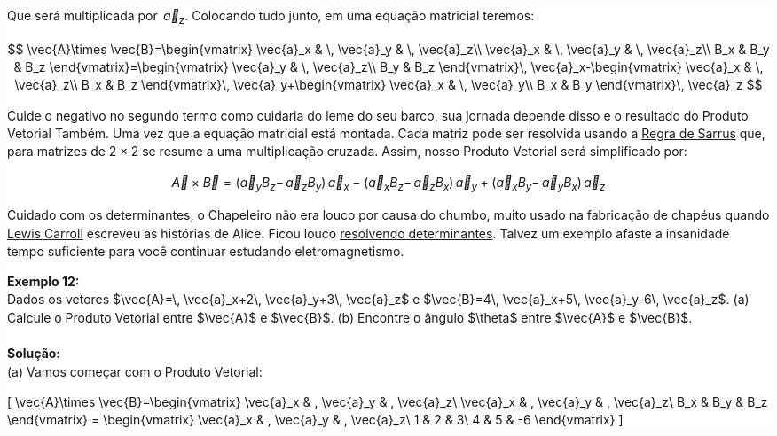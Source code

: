 Que será multiplicada por $\, \vec{a}_z$. Colocando tudo junto, em uma equação matricial teremos:

$$
\vec{A}\times \vec{B}=\begin{vmatrix}
\vec{a}_x & \, \vec{a}_y & \, \vec{a}_z\\
\vec{a}_x & \, \vec{a}_y & \, \vec{a}_z\\
B_x & B_y & B_z
\end{vmatrix}=\begin{vmatrix}
\vec{a}_y & \, \vec{a}_z\\
B_y & B_z
\end{vmatrix}\, \vec{a}_x-\begin{vmatrix}
\vec{a}_x & \, \vec{a}_z\\
B_x & B_z
\end{vmatrix}\, \vec{a}_y+\begin{vmatrix}
\vec{a}_x & \, \vec{a}_y\\
B_x & B_y
\end{vmatrix}\, \vec{a}_z
$$

Cuide o negativo no segundo termo como cuidaria do leme do seu barco, sua jornada depende disso e o resultado do Produto Vetorial Também. Uma vez que a equação matricial está montada. Cada matriz pode ser resolvida usando a [Regra de Sarrus](https://en.wikipedia.org/wiki/Rule_of_Sarrus) que, para matrizes de $2\times 2$ se resume a uma multiplicação cruzada. Assim, nosso Produto Vetorial será simplificado por:

$$\vec{A}\times \vec{B}=(\vec{a}_y B_z- \, \vec{a}_z B_y)\, \vec{a}_x-(\vec{a}_x B_z-\, \vec{a}_z B_x)\,\vec{a}_y+(\vec{a}_x B_y-\, \vec{a}_y B_x)\, \vec{a}_z$$

Cuidado com os determinantes, o Chapeleiro não era louco por causa do chumbo, muito usado na fabricação de chapéus quando [Lewis Carroll](https://en.wikipedia.org/wiki/Lewis_Carroll) escreveu as histórias de Alice. Ficou louco [resolvendo determinantes](https://www.johndcook.com/blog/2023/07/10/lewis-carroll-determinants/). Talvez um exemplo afaste a insanidade tempo suficiente para você continuar estudando eletromagnetismo.

<p class="exp">
<b>Exemplo 12:</b><br>
Dados os vetores $\vec{A}=\, \vec{a}_x+2\, \vec{a}_y+3\, \vec{a}_z$ e $\vec{B}=4\, \vec{a}_x+5\, \vec{a}_y-6\, \vec{a}_z$. (a) Calcule o Produto Vetorial entre $\vec{A}$ e $\vec{B}$. (b) Encontre o ângulo $\theta$ entre $\vec{A}$ e $\vec{B}$.
<br><br>
<b>Solução:</b><br>
(a) Vamos começar com o Produto Vetorial:

\[
\vec{A}\times \vec{B}=\begin{vmatrix}
\vec{a}_x & \, \vec{a}_y & \, \vec{a}_z\\
\vec{a}_x & \, \vec{a}_y & \, \vec{a}_z\\
B_x & B_y & B_z \end{vmatrix} = \begin{vmatrix}
\vec{a}_x & \, \vec{a}_y & \, \vec{a}_z\\
1 & 2 & 3\\
4 & 5 & -6
\end{vmatrix}
\]
